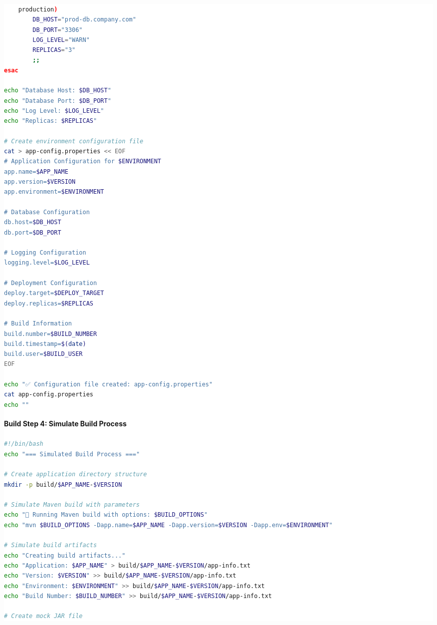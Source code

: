 ```bash
    production)
        DB_HOST="prod-db.company.com"
        DB_PORT="3306"
        LOG_LEVEL="WARN"
        REPLICAS="3"
        ;;
esac

echo "Database Host: $DB_HOST"
echo "Database Port: $DB_PORT"
echo "Log Level: $LOG_LEVEL"
echo "Replicas: $REPLICAS"

# Create environment configuration file
cat > app-config.properties << EOF
# Application Configuration for $ENVIRONMENT
app.name=$APP_NAME
app.version=$VERSION
app.environment=$ENVIRONMENT

# Database Configuration
db.host=$DB_HOST
db.port=$DB_PORT

# Logging Configuration
logging.level=$LOG_LEVEL

# Deployment Configuration
deploy.target=$DEPLOY_TARGET
deploy.replicas=$REPLICAS

# Build Information
build.number=$BUILD_NUMBER
build.timestamp=$(date)
build.user=$BUILD_USER
EOF

echo "✅ Configuration file created: app-config.properties"
cat app-config.properties
echo ""
```

#### **Build Step 4: Simulate Build Process**

```bash
#!/bin/bash
echo "=== Simulated Build Process ==="

# Create application directory structure
mkdir -p build/$APP_NAME-$VERSION

# Simulate Maven build with parameters
echo "🔨 Running Maven build with options: $BUILD_OPTIONS"
echo "mvn $BUILD_OPTIONS -Dapp.name=$APP_NAME -Dapp.version=$VERSION -Dapp.env=$ENVIRONMENT"

# Simulate build artifacts
echo "Creating build artifacts..."
echo "Application: $APP_NAME" > build/$APP_NAME-$VERSION/app-info.txt
echo "Version: $VERSION" >> build/$APP_NAME-$VERSION/app-info.txt
echo "Environment: $ENVIRONMENT" >> build/$APP_NAME-$VERSION/app-info.txt
echo "Build Number: $BUILD_NUMBER" >> build/$APP_NAME-$VERSION/app-info.txt

# Create mock JAR file
```